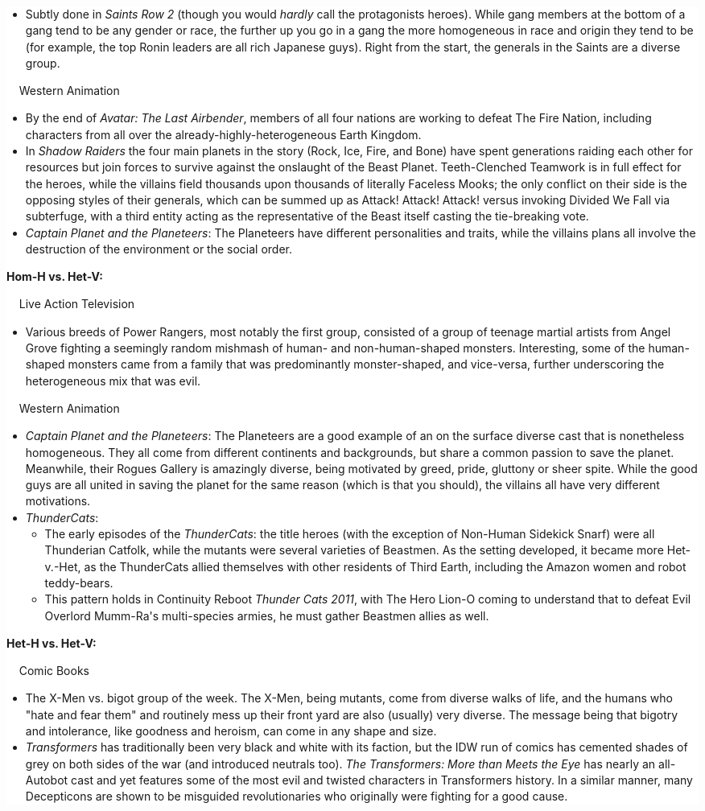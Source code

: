 -   Subtly done in _Saints Row 2_ (though you would _hardly_ call the protagonists heroes). While gang members at the bottom of a gang tend to be any gender or race, the further up you go in a gang the more homogeneous in race and origin they tend to be (for example, the top Ronin leaders are all rich Japanese guys). Right from the start, the generals in the Saints are a diverse group.

    Western Animation 

-   By the end of _Avatar: The Last Airbender_, members of all four nations are working to defeat The Fire Nation, including characters from all over the already-highly-heterogeneous Earth Kingdom.
-   In _Shadow Raiders_ the four main planets in the story (Rock, Ice, Fire, and Bone) have spent generations raiding each other for resources but join forces to survive against the onslaught of the Beast Planet. Teeth-Clenched Teamwork is in full effect for the heroes, while the villains field thousands upon thousands of literally Faceless Mooks; the only conflict on their side is the opposing styles of their generals, which can be summed up as Attack! Attack! Attack! versus invoking Divided We Fall via subterfuge, with a third entity acting as the representative of the Beast itself casting the tie-breaking vote.
-   _Captain Planet and the Planeteers_: The Planeteers have different personalities and traits, while the villains plans all involve the destruction of the environment or the social order.

**Hom-H vs. Het-V:**

    Live Action Television 

-   Various breeds of Power Rangers, most notably the first group, consisted of a group of teenage martial artists from Angel Grove fighting a seemingly random mishmash of human- and non-human-shaped monsters. Interesting, some of the human-shaped monsters came from a family that was predominantly monster-shaped, and vice-versa, further underscoring the heterogeneous mix that was evil.

    Western Animation 

-   _Captain Planet and the Planeteers_: The Planeteers are a good example of an on the surface diverse cast that is nonetheless homogeneous. They all come from different continents and backgrounds, but share a common passion to save the planet. Meanwhile, their Rogues Gallery is amazingly diverse, being motivated by greed, pride, gluttony or sheer spite. While the good guys are all united in saving the planet for the same reason (which is that you should), the villains all have very different motivations.
-   _ThunderCats_:
    -   The early episodes of the _ThunderCats_: the title heroes (with the exception of Non-Human Sidekick Snarf) were all Thunderian Catfolk, while the mutants were several varieties of Beastmen. As the setting developed, it became more Het-v.-Het, as the ThunderCats allied themselves with other residents of Third Earth, including the Amazon women and robot teddy-bears.
    -   This pattern holds in Continuity Reboot _Thunder Cats 2011_, with The Hero Lion-O coming to understand that to defeat Evil Overlord Mumm-Ra's multi-species armies, he must gather Beastmen allies as well.

**Het-H vs. Het-V:**

    Comic Books 

-   The X-Men vs. bigot group of the week. The X-Men, being mutants, come from diverse walks of life, and the humans who "hate and fear them" and routinely mess up their front yard are also (usually) very diverse. The message being that bigotry and intolerance, like goodness and heroism, can come in any shape and size.
-   _Transformers_ has traditionally been very black and white with its faction, but the IDW run of comics has cemented shades of grey on both sides of the war (and introduced neutrals too). _The Transformers: More than Meets the Eye_ has nearly an all-Autobot cast and yet features some of the most evil and twisted characters in Transformers history. In a similar manner, many Decepticons are shown to be misguided revolutionaries who originally were fighting for a good cause.
